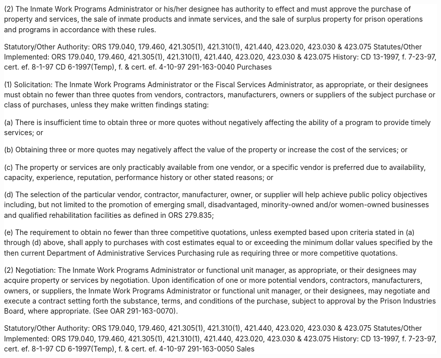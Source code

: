(2) The Inmate Work Programs Administrator or his/her designee has authority to effect and must approve the purchase of property and services, the sale of inmate products and inmate services, and the sale of surplus property for prison operations and programs in accordance with these rules.

Statutory/Other Authority: ORS 179.040, 179.460, 421.305(1), 421.310(1), 421.440, 423.020, 423.030 & 423.075
Statutes/Other Implemented: ORS 179.040, 179.460, 421.305(1), 421.310(1), 421.440, 423.020, 423.030 & 423.075
History:
CD 13-1997, f. 7-23-97, cert. ef. 8-1-97
CD 6-1997(Temp), f. & cert. ef. 4-10-97
291-163-0040
Purchases

(1) Solicitation: The Inmate Work Programs Administrator or the Fiscal Services Administrator, as appropriate, or their designees must obtain no fewer than three quotes from vendors, contractors, manufacturers, owners or suppliers of the subject purchase or class of purchases, unless they make written findings stating:

(a) There is insufficient time to obtain three or more quotes without negatively affecting the ability of a program to provide timely services; or

(b) Obtaining three or more quotes may negatively affect the value of the property or increase the cost of the services; or

(c) The property or services are only practicably available from one vendor, or a specific vendor is preferred due to availability, capacity, experience, reputation, performance history or other stated reasons; or

(d) The selection of the particular vendor, contractor, manufacturer, owner, or supplier will help achieve public policy objectives including, but not limited to the promotion of emerging small, disadvantaged, minority-owned and/or women-owned businesses and qualified rehabilitation facilities as defined in ORS 279.835;

(e) The requirement to obtain no fewer than three competitive quotations, unless exempted based upon criteria stated in (a) through (d) above, shall apply to purchases with cost estimates equal to or exceeding the minimum dollar values specified by the then current Department of Administrative Services Purchasing rule as requiring three or more competitive quotations.

(2) Negotiation: The Inmate Work Programs Administrator or functional unit manager, as appropriate, or their designees may acquire property or services by negotiation. Upon identification of one or more potential vendors, contractors, manufacturers, owners, or suppliers, the Inmate Work Programs Administrator or functional unit manager, or their designees, may negotiate and execute a contract setting forth the substance, terms, and conditions of the purchase, subject to approval by the Prison Industries Board, where appropriate. (See OAR 291-163-0070).

Statutory/Other Authority: ORS 179.040, 179.460, 421.305(1), 421.310(1), 421.440, 423.020, 423.030 & 423.075
Statutes/Other Implemented: ORS 179.040, 179.460, 421.305(1), 421.310(1), 421.440, 423.020, 423.030 & 423.075
History:
CD 13-1997, f. 7-23-97, cert. ef. 8-1-97
CD 6-1997(Temp), f. & cert. ef. 4-10-97
291-163-0050
Sales
